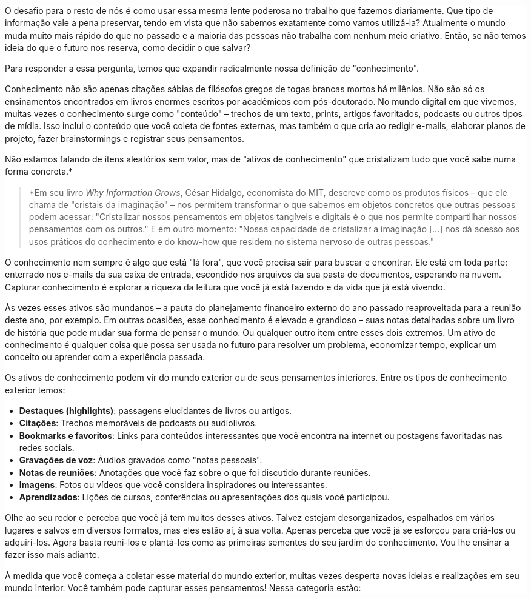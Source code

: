 O desafio para o resto de nós é como usar essa mesma lente poderosa no trabalho que fazemos diariamente. Que tipo de informação vale a pena preservar, tendo em vista que não sabemos exatamente como vamos utilizá-la? Atualmente o mundo muda muito mais rápido do que no passado e a maioria das pessoas não trabalha com nenhum meio criativo. Então, se não temos ideia do que o futuro nos reserva, como decidir o que salvar?

Para responder a essa pergunta, temos que expandir radicalmente nossa definição de "conhecimento".

Conhecimento não são apenas citações sábias de filósofos gregos de togas brancas mortos há milênios. Não são só os ensinamentos encontrados em livros enormes escritos por acadêmicos com pós-doutorado. No mundo digital em que vivemos, muitas vezes o conhecimento surge como "conteúdo" – trechos de um texto, prints, artigos favoritados, podcasts ou outros tipos de mídia. Isso inclui o conteúdo que você coleta de fontes externas, mas também o que cria ao redigir e-mails, elaborar planos de projeto, fazer brainstormings e registrar seus pensamentos.

Não estamos falando de itens aleatórios sem valor, mas de "ativos de conhecimento" que cristalizam tudo que você sabe numa forma concreta.*

> *Em seu livro *Why Information Grows*, César Hidalgo, economista do MIT, descreve como os produtos físicos – que ele chama de "cristais da imaginação" – nos permitem transformar o que sabemos em objetos concretos que outras pessoas podem acessar: "Cristalizar nossos pensamentos em objetos tangíveis e digitais é o que nos permite compartilhar nossos pensamentos com os outros." E em outro momento: "Nossa capacidade de cristalizar a imaginação [...] nos dá acesso aos usos práticos do conhecimento e do know-how que residem no sistema nervoso de outras pessoas."

O conhecimento nem sempre é algo que está "lá fora", que você precisa sair para buscar e encontrar. Ele está em toda parte: enterrado nos e-mails da sua caixa de entrada, escondido nos arquivos da sua pasta de documentos, esperando na nuvem. Capturar conhecimento é explorar a riqueza da leitura que você já está fazendo e da vida que já está vivendo.

Às vezes esses ativos são mundanos – a pauta do planejamento financeiro externo do ano passado reaproveitada para a reunião deste ano, por exemplo. Em outras ocasiões, esse conhecimento é elevado e grandioso – suas notas detalhadas sobre um livro de história que pode mudar sua forma de pensar o mundo. Ou qualquer outro item entre esses dois extremos. Um ativo de conhecimento é qualquer coisa que possa ser usada no futuro para resolver um problema, economizar tempo, explicar um conceito ou aprender com a experiência passada.

Os ativos de conhecimento podem vir do mundo exterior ou de seus pensamentos interiores. Entre os tipos de conhecimento exterior temos:

- **Destaques (highlights)**: passagens elucidantes de livros ou artigos.
- **Citações**: Trechos memoráveis de podcasts ou audiolivros.
- **Bookmarks e favoritos**: Links para conteúdos interessantes que você encontra na internet ou postagens favoritadas nas redes sociais.
- **Gravações de voz**: Áudios gravados como "notas pessoais".
- **Notas de reuniões**: Anotações que você faz sobre o que foi discutido durante reuniões.
- **Imagens**: Fotos ou vídeos que você considera inspiradores ou interessantes.
- **Aprendizados**: Lições de cursos, conferências ou apresentações dos quais você participou.

Olhe ao seu redor e perceba que você já tem muitos desses ativos. Talvez estejam desorganizados, espalhados em vários lugares e salvos em diversos formatos, mas eles estão aí, à sua volta. Apenas perceba que você já se esforçou para criá-los ou adquiri-los. Agora basta reuni-los e plantá-los como as primeiras sementes do seu jardim do conhecimento. Vou lhe ensinar a fazer isso mais adiante.

À medida que você começa a coletar esse material do mundo exterior, muitas vezes desperta novas ideias e realizações em seu mundo interior. Você também pode capturar esses pensamentos! Nessa categoria estão:
